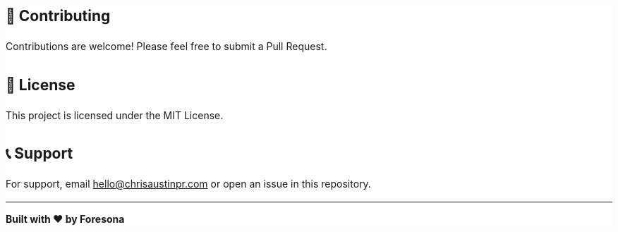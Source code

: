 ## 🤝 Contributing

Contributions are welcome! Please feel free to submit a Pull Request.

## 📄 License

This project is licensed under the MIT License.

## 📞 Support

For support, email hello@chrisaustinpr.com or open an issue in this repository.

---

**Built with ❤️ by Foresona**
